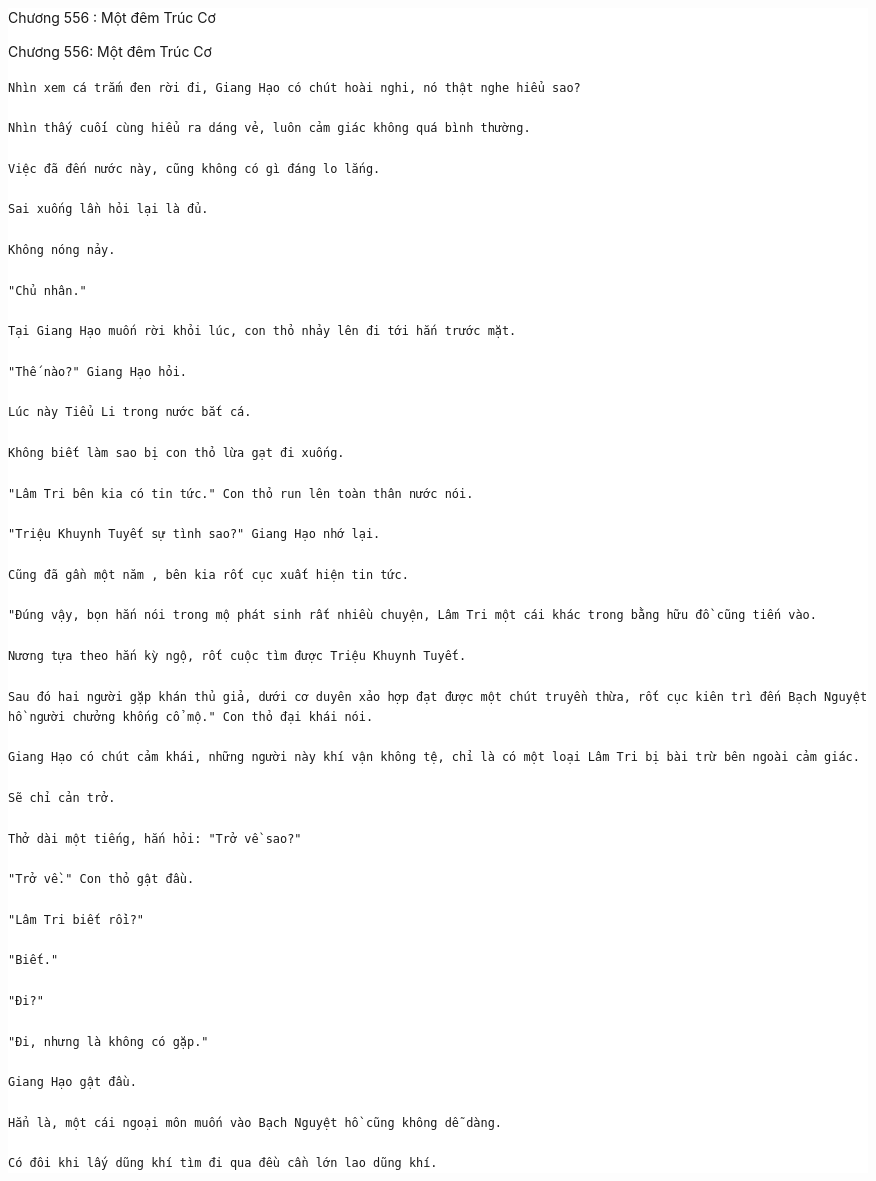 




Chương 556 : Một đêm Trúc Cơ


Chương 556: Một đêm Trúc Cơ

	Nhìn xem cá trắm đen rời đi, Giang Hạo có chút hoài nghi, nó thật nghe hiểu sao?

	Nhìn thấy cuối cùng hiểu ra dáng vẻ, luôn cảm giác không quá bình thường.

	Việc đã đến nước này, cũng không có gì đáng lo lắng.

	Sai xuống lần hỏi lại là đủ.

	Không nóng nảy.

	"Chủ nhân."

	Tại Giang Hạo muốn rời khỏi lúc, con thỏ nhảy lên đi tới hắn trước mặt.

	"Thế nào?" Giang Hạo hỏi.

	Lúc này Tiểu Li trong nước bắt cá.

	Không biết làm sao bị con thỏ lừa gạt đi xuống.

	"Lâm Tri bên kia có tin tức." Con thỏ run lên toàn thân nước nói.

	"Triệu Khuynh Tuyết sự tình sao?" Giang Hạo nhớ lại.

	Cũng đã gần một năm , bên kia rốt cục xuất hiện tin tức.

	"Đúng vậy, bọn hắn nói trong mộ phát sinh rất nhiều chuyện, Lâm Tri một cái khác trong bằng hữu đồ cũng tiến vào.

	Nương tựa theo hắn kỳ ngộ, rốt cuộc tìm được Triệu Khuynh Tuyết.

	Sau đó hai người gặp khán thủ giả, dưới cơ duyên xảo hợp đạt được một chút truyền thừa, rốt cục kiên trì đến Bạch Nguyệt hồ người chưởng khống cổ mộ." Con thỏ đại khái nói.

	Giang Hạo có chút cảm khái, những người này khí vận không tệ, chỉ là có một loại Lâm Tri bị bài trừ bên ngoài cảm giác.

	Sẽ chỉ cản trở.

	Thở dài một tiếng, hắn hỏi: "Trở về sao?"

	"Trở về." Con thỏ gật đầu.

	"Lâm Tri biết rồi?"

	"Biết."

	"Đi?"

	"Đi, nhưng là không có gặp."

	Giang Hạo gật đầu.

	Hẳn là, một cái ngoại môn muốn vào Bạch Nguyệt hồ cũng không dễ dàng.

	Có đôi khi lấy dũng khí tìm đi qua đều cần lớn lao dũng khí.
